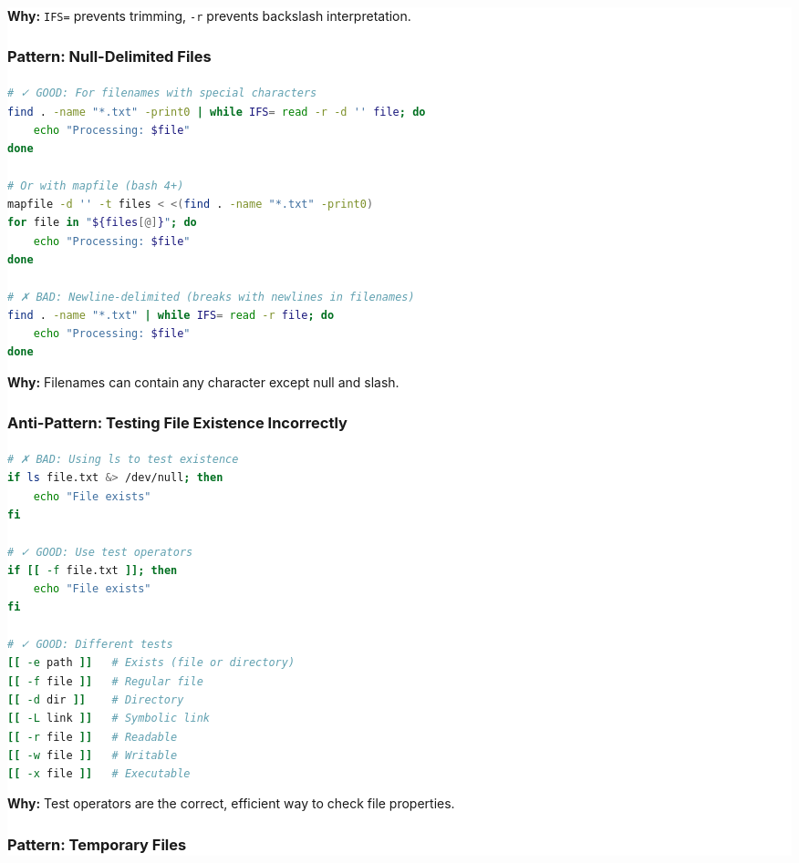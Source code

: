 ```bash
```

**Why:** `IFS=` prevents trimming, `-r` prevents backslash interpretation.

### Pattern: Null-Delimited Files

```bash
# ✓ GOOD: For filenames with special characters
find . -name "*.txt" -print0 | while IFS= read -r -d '' file; do
    echo "Processing: $file"
done

# Or with mapfile (bash 4+)
mapfile -d '' -t files < <(find . -name "*.txt" -print0)
for file in "${files[@]}"; do
    echo "Processing: $file"
done

# ✗ BAD: Newline-delimited (breaks with newlines in filenames)
find . -name "*.txt" | while IFS= read -r file; do
    echo "Processing: $file"
done
```

**Why:** Filenames can contain any character except null and slash.

### Anti-Pattern: Testing File Existence Incorrectly

```bash
# ✗ BAD: Using ls to test existence
if ls file.txt &> /dev/null; then
    echo "File exists"
fi

# ✓ GOOD: Use test operators
if [[ -f file.txt ]]; then
    echo "File exists"
fi

# ✓ GOOD: Different tests
[[ -e path ]]   # Exists (file or directory)
[[ -f file ]]   # Regular file
[[ -d dir ]]    # Directory
[[ -L link ]]   # Symbolic link
[[ -r file ]]   # Readable
[[ -w file ]]   # Writable
[[ -x file ]]   # Executable
```

**Why:** Test operators are the correct, efficient way to check file properties.

### Pattern: Temporary Files
